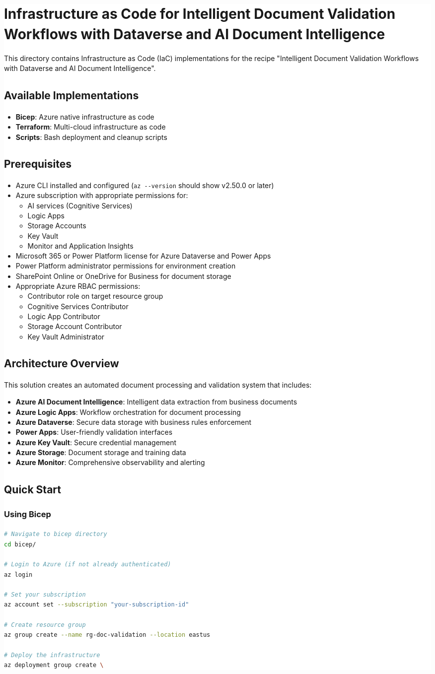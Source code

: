 # Infrastructure as Code for Intelligent Document Validation Workflows with Dataverse and AI Document Intelligence

This directory contains Infrastructure as Code (IaC) implementations for the recipe "Intelligent Document Validation Workflows with Dataverse and AI Document Intelligence".

## Available Implementations

- **Bicep**: Azure native infrastructure as code
- **Terraform**: Multi-cloud infrastructure as code  
- **Scripts**: Bash deployment and cleanup scripts

## Prerequisites

- Azure CLI installed and configured (`az --version` should show v2.50.0 or later)
- Azure subscription with appropriate permissions for:
  - AI services (Cognitive Services)
  - Logic Apps
  - Storage Accounts
  - Key Vault
  - Monitor and Application Insights
- Microsoft 365 or Power Platform license for Azure Dataverse and Power Apps
- Power Platform administrator permissions for environment creation
- SharePoint Online or OneDrive for Business for document storage
- Appropriate Azure RBAC permissions:
  - Contributor role on target resource group
  - Cognitive Services Contributor
  - Logic App Contributor
  - Storage Account Contributor
  - Key Vault Administrator

## Architecture Overview

This solution creates an automated document processing and validation system that includes:

- **Azure AI Document Intelligence**: Intelligent data extraction from business documents
- **Azure Logic Apps**: Workflow orchestration for document processing
- **Azure Dataverse**: Secure data storage with business rules enforcement
- **Power Apps**: User-friendly validation interfaces
- **Azure Key Vault**: Secure credential management
- **Azure Storage**: Document storage and training data
- **Azure Monitor**: Comprehensive observability and alerting

## Quick Start

### Using Bicep

```bash
# Navigate to bicep directory
cd bicep/

# Login to Azure (if not already authenticated)
az login

# Set your subscription
az account set --subscription "your-subscription-id"

# Create resource group
az group create --name rg-doc-validation --location eastus

# Deploy the infrastructure
az deployment group create \
```